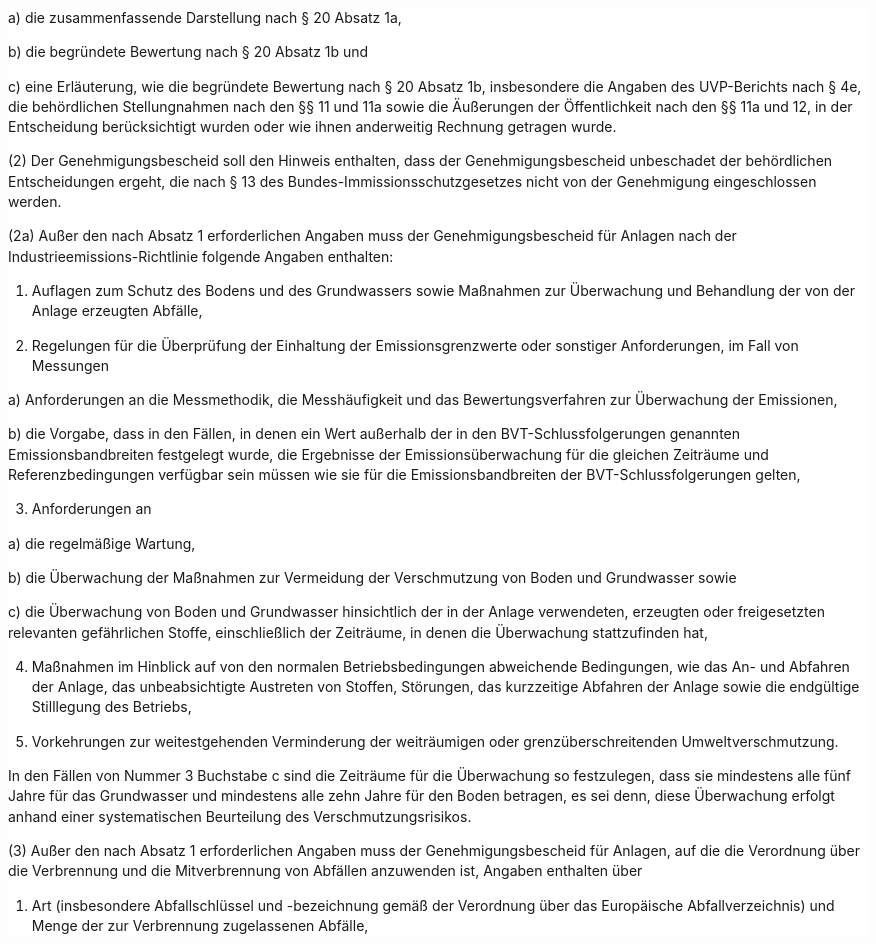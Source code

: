 a) die zusammenfassende Darstellung nach § 20 Absatz 1a,

b) die begründete Bewertung nach § 20 Absatz 1b und

c) eine Erläuterung, wie die begründete Bewertung nach § 20 Absatz 1b, insbesondere die Angaben des UVP-Berichts nach § 4e, die behördlichen Stellungnahmen nach den §§ 11 und 11a sowie die Äußerungen der Öffentlichkeit nach den §§ 11a und 12, in der Entscheidung berücksichtigt wurden oder wie ihnen anderweitig Rechnung getragen wurde.

(2) Der Genehmigungsbescheid soll den Hinweis enthalten, dass der Genehmigungsbescheid unbeschadet der behördlichen Entscheidungen ergeht, die nach § 13 des Bundes-Immissionsschutzgesetzes nicht von der Genehmigung eingeschlossen werden.

(2a) Außer den nach Absatz 1 erforderlichen Angaben muss der Genehmigungsbescheid für Anlagen nach der Industrieemissions-Richtlinie folgende Angaben enthalten:

1. Auflagen zum Schutz des Bodens und des Grundwassers sowie Maßnahmen zur Überwachung und Behandlung der von der Anlage erzeugten Abfälle,

2. Regelungen für die Überprüfung der Einhaltung der Emissionsgrenzwerte oder sonstiger Anforderungen, im Fall von Messungen

a) Anforderungen an die Messmethodik, die Messhäufigkeit und das Bewertungsverfahren zur Überwachung der Emissionen,

b) die Vorgabe, dass in den Fällen, in denen ein Wert außerhalb der in den BVT-Schlussfolgerungen genannten Emissionsbandbreiten festgelegt wurde, die Ergebnisse der Emissionsüberwachung für die gleichen Zeiträume und Referenzbedingungen verfügbar sein müssen wie sie für die Emissionsbandbreiten der BVT-Schlussfolgerungen gelten,

3. Anforderungen an

a) die regelmäßige Wartung,

b) die Überwachung der Maßnahmen zur Vermeidung der Verschmutzung von Boden und Grundwasser sowie

c) die Überwachung von Boden und Grundwasser hinsichtlich der in der Anlage verwendeten, erzeugten oder freigesetzten relevanten gefährlichen Stoffe, einschließlich der Zeiträume, in denen die Überwachung stattzufinden hat,

4. Maßnahmen im Hinblick auf von den normalen Betriebsbedingungen abweichende Bedingungen, wie das An- und Abfahren der Anlage, das unbeabsichtigte Austreten von Stoffen, Störungen, das kurzzeitige Abfahren der Anlage sowie die endgültige Stilllegung des Betriebs,

5. Vorkehrungen zur weitestgehenden Verminderung der weiträumigen oder grenzüberschreitenden Umweltverschmutzung.

In den Fällen von Nummer 3 Buchstabe c sind die Zeiträume für die Überwachung so festzulegen, dass sie mindestens alle fünf Jahre für das Grundwasser und mindestens alle zehn Jahre für den Boden betragen, es sei denn, diese Überwachung erfolgt anhand einer systematischen Beurteilung des Verschmutzungsrisikos.

(3) Außer den nach Absatz 1 erforderlichen Angaben muss der Genehmigungsbescheid für Anlagen, auf die die Verordnung über die Verbrennung und die Mitverbrennung von Abfällen anzuwenden ist, Angaben enthalten über

1. Art (insbesondere Abfallschlüssel und -bezeichnung gemäß der Verordnung über das Europäische Abfallverzeichnis) und Menge der zur Verbrennung zugelassenen Abfälle,

